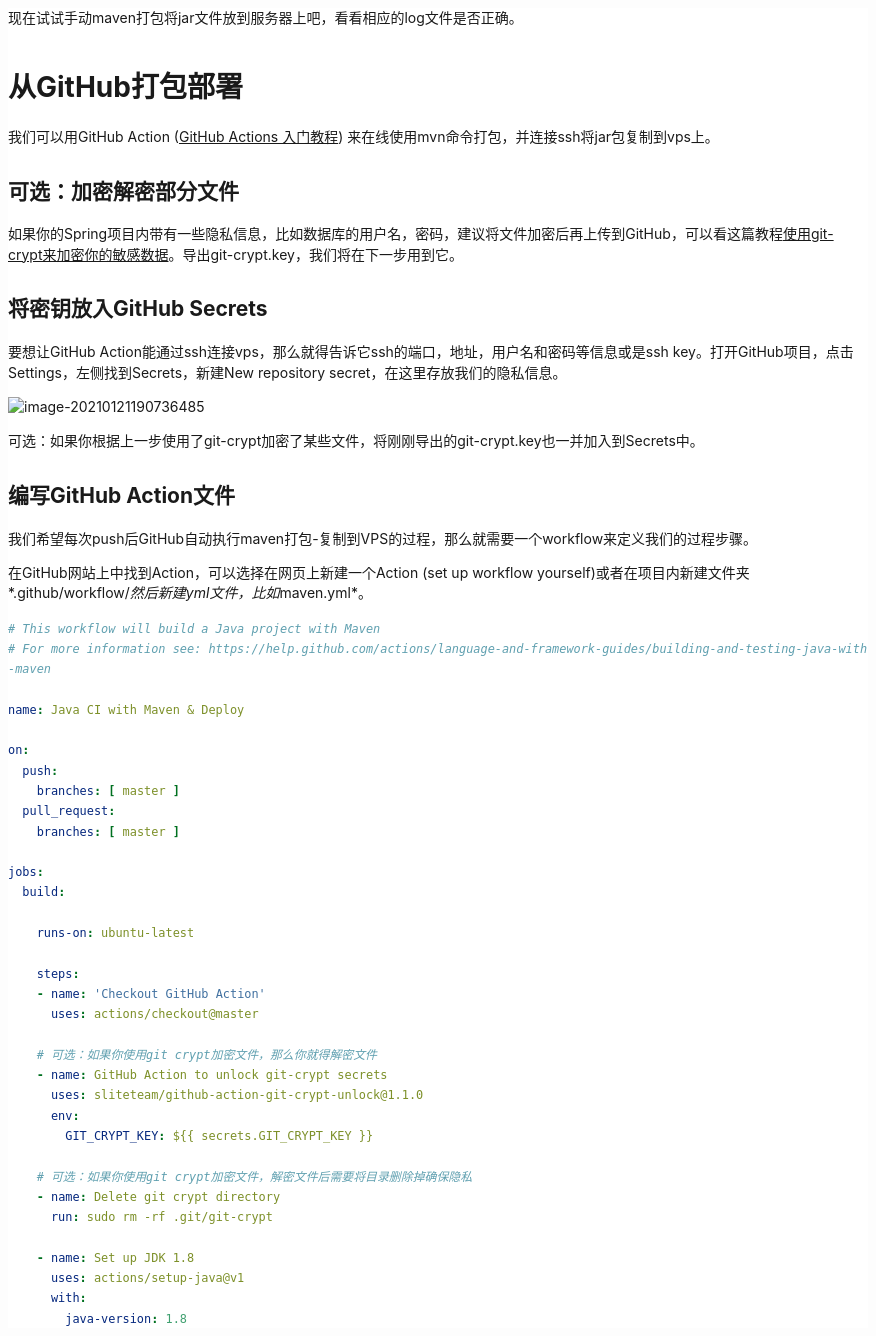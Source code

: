 现在试试手动maven打包将jar文件放到服务器上吧，看看相应的log文件是否正确。

# 从GitHub打包部署

我们可以用GitHub Action ([GitHub Actions 入门教程](http://www.ruanyifeng.com/blog/2019/09/getting-started-with-github-actions.html)) 来在线使用mvn命令打包，并连接ssh将jar包复制到vps上。

## 可选：加密解密部分文件

如果你的Spring项目内带有一些隐私信息，比如数据库的用户名，密码，建议将文件加密后再上传到GitHub，可以看这篇教程[使用git-crypt来加密你的敏感数据](https://juejin.cn/post/6844904073477505037)。导出git-crypt.key，我们将在下一步用到它。

## 将密钥放入GitHub Secrets

要想让GitHub Action能通过ssh连接vps，那么就得告诉它ssh的端口，地址，用户名和密码等信息或是ssh key。打开GitHub项目，点击Settings，左侧找到Secrets，新建New repository secret，在这里存放我们的隐私信息。

![image-20210121190736485](https://dev.azure.com/zslyvain/9285f0e6-8055-4a5c-aec3-50d9555ac078/_apis/git/repositories/4eb461c6-bb1f-489f-978b-686e8c32decf/items?path=%2F1625856607773_6465.png&versionDescriptor%5BversionOptions%5D=0&versionDescriptor%5BversionType%5D=0&versionDescriptor%5Bversion%5D=master&resolveLfs=true&%24format=octetStream&api-version=5.0)

可选：如果你根据上一步使用了git-crypt加密了某些文件，将刚刚导出的git-crypt.key也一并加入到Secrets中。

## 编写GitHub Action文件

我们希望每次push后GitHub自动执行maven打包-复制到VPS的过程，那么就需要一个workflow来定义我们的过程步骤。

在GitHub网站上中找到Action，可以选择在网页上新建一个Action (set up workflow yourself)或者在项目内新建文件夹*.github/workflow/*然后新建yml文件，比如*maven.yml*。

```yml
# This workflow will build a Java project with Maven
# For more information see: https://help.github.com/actions/language-and-framework-guides/building-and-testing-java-with-maven

name: Java CI with Maven & Deploy

on:
  push:
    branches: [ master ]
  pull_request:
    branches: [ master ]

jobs:
  build:

    runs-on: ubuntu-latest

    steps:
    - name: 'Checkout GitHub Action'
      uses: actions/checkout@master

    # 可选：如果你使用git crypt加密文件，那么你就得解密文件
    - name: GitHub Action to unlock git-crypt secrets
      uses: sliteteam/github-action-git-crypt-unlock@1.1.0
      env:
        GIT_CRYPT_KEY: ${{ secrets.GIT_CRYPT_KEY }}
	
	# 可选：如果你使用git crypt加密文件，解密文件后需要将目录删除掉确保隐私
    - name: Delete git crypt directory
      run: sudo rm -rf .git/git-crypt

    - name: Set up JDK 1.8
      uses: actions/setup-java@v1
      with:
        java-version: 1.8
```